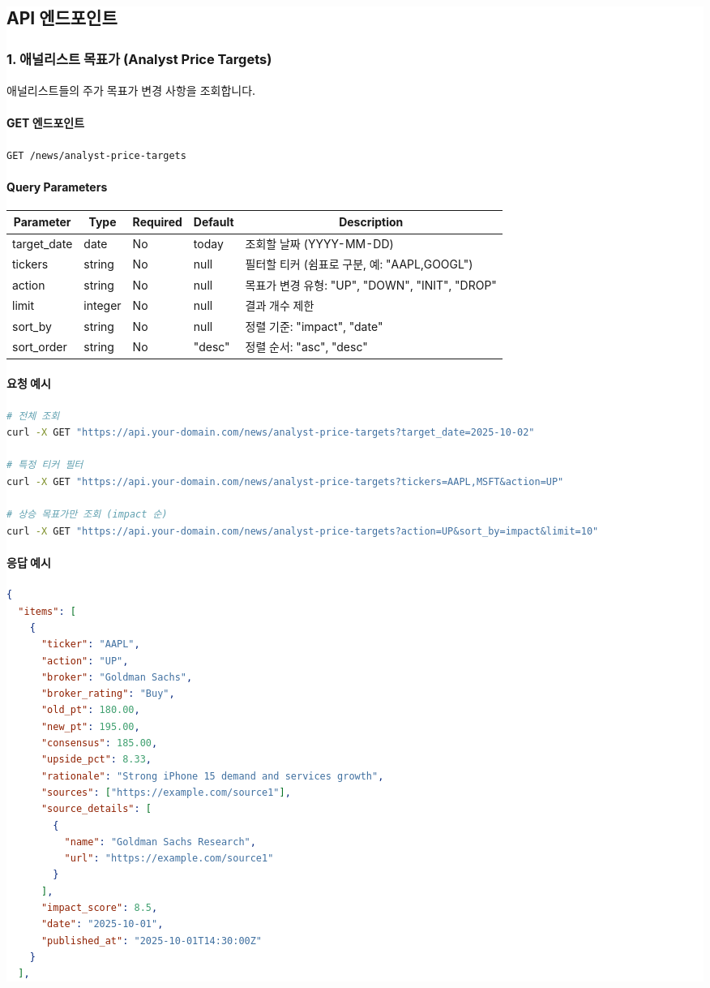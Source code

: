 ## API 엔드포인트

### 1. 애널리스트 목표가 (Analyst Price Targets)

애널리스트들의 주가 목표가 변경 사항을 조회합니다.

#### GET 엔드포인트
```
GET /news/analyst-price-targets
```

#### Query Parameters
| Parameter | Type | Required | Default | Description |
|-----------|------|----------|---------|-------------|
| target_date | date | No | today | 조회할 날짜 (YYYY-MM-DD) |
| tickers | string | No | null | 필터할 티커 (쉼표로 구분, 예: "AAPL,GOOGL") |
| action | string | No | null | 목표가 변경 유형: "UP", "DOWN", "INIT", "DROP" |
| limit | integer | No | null | 결과 개수 제한 |
| sort_by | string | No | null | 정렬 기준: "impact", "date" |
| sort_order | string | No | "desc" | 정렬 순서: "asc", "desc" |

#### 요청 예시
```bash
# 전체 조회
curl -X GET "https://api.your-domain.com/news/analyst-price-targets?target_date=2025-10-02"

# 특정 티커 필터
curl -X GET "https://api.your-domain.com/news/analyst-price-targets?tickers=AAPL,MSFT&action=UP"

# 상승 목표가만 조회 (impact 순)
curl -X GET "https://api.your-domain.com/news/analyst-price-targets?action=UP&sort_by=impact&limit=10"
```

#### 응답 예시
```json
{
  "items": [
    {
      "ticker": "AAPL",
      "action": "UP",
      "broker": "Goldman Sachs",
      "broker_rating": "Buy",
      "old_pt": 180.00,
      "new_pt": 195.00,
      "consensus": 185.00,
      "upside_pct": 8.33,
      "rationale": "Strong iPhone 15 demand and services growth",
      "sources": ["https://example.com/source1"],
      "source_details": [
        {
          "name": "Goldman Sachs Research",
          "url": "https://example.com/source1"
        }
      ],
      "impact_score": 8.5,
      "date": "2025-10-01",
      "published_at": "2025-10-01T14:30:00Z"
    }
  ],
```